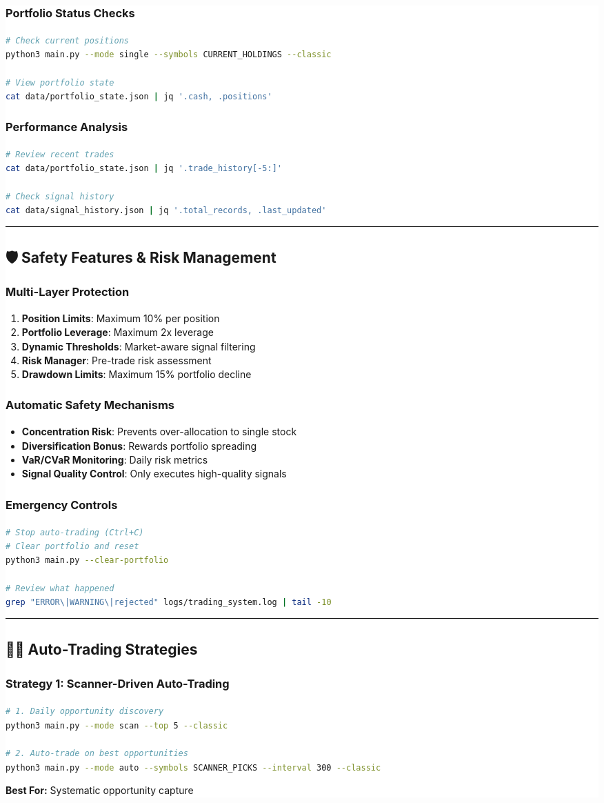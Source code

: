 ### **Portfolio Status Checks**
```bash
# Check current positions
python3 main.py --mode single --symbols CURRENT_HOLDINGS --classic

# View portfolio state
cat data/portfolio_state.json | jq '.cash, .positions'
```

### **Performance Analysis**
```bash
# Review recent trades
cat data/portfolio_state.json | jq '.trade_history[-5:]'

# Check signal history
cat data/signal_history.json | jq '.total_records, .last_updated'
```

---

## 🛡️ **Safety Features & Risk Management**

### **Multi-Layer Protection**
1. **Position Limits**: Maximum 10% per position
2. **Portfolio Leverage**: Maximum 2x leverage
3. **Dynamic Thresholds**: Market-aware signal filtering
4. **Risk Manager**: Pre-trade risk assessment
5. **Drawdown Limits**: Maximum 15% portfolio decline

### **Automatic Safety Mechanisms**
- **Concentration Risk**: Prevents over-allocation to single stock
- **Diversification Bonus**: Rewards portfolio spreading
- **VaR/CVaR Monitoring**: Daily risk metrics
- **Signal Quality Control**: Only executes high-quality signals

### **Emergency Controls**
```bash
# Stop auto-trading (Ctrl+C)
# Clear portfolio and reset
python3 main.py --clear-portfolio

# Review what happened
grep "ERROR\|WARNING\|rejected" logs/trading_system.log | tail -10
```

---

## 🏃‍♂️ **Auto-Trading Strategies**

### **Strategy 1: Scanner-Driven Auto-Trading**
```bash
# 1. Daily opportunity discovery
python3 main.py --mode scan --top 5 --classic

# 2. Auto-trade on best opportunities
python3 main.py --mode auto --symbols SCANNER_PICKS --interval 300 --classic
```
**Best For:** Systematic opportunity capture
